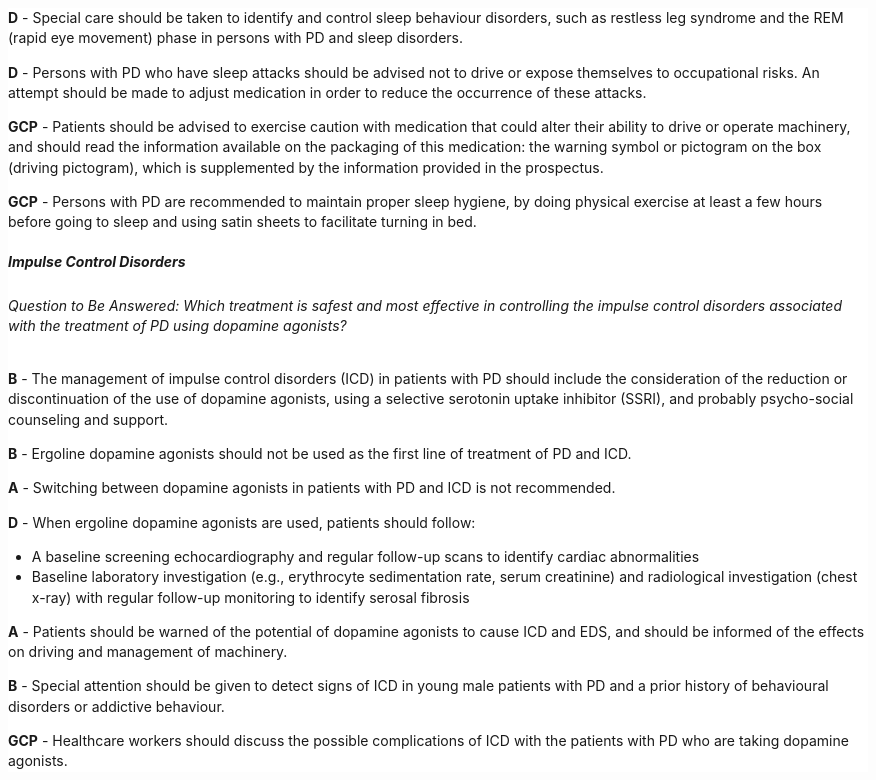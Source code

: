 


**D** \- Special care should be taken to identify and control sleep behaviour disorders, such as restless leg syndrome and the REM (rapid eye movement) phase in persons with PD and sleep disorders. 


**D** \- Persons with PD who have sleep attacks should be advised not to drive or expose themselves to occupational risks. An attempt should be made to adjust medication in order to reduce the occurrence of these attacks. 


**GCP** \- Patients should be advised to exercise caution with medication that could alter their ability to drive or operate machinery, and should read the information available on the packaging of this medication: the warning symbol or pictogram on the box (driving pictogram), which is supplemented by the information provided in the prospectus. 


**GCP** \- Persons with PD are recommended to maintain proper sleep hygiene, by doing physical exercise at least a few hours before going to sleep and using satin sheets to facilitate turning in bed. 


#####  Impulse Control Disorders 


######  Question to Be Answered: Which treatment is safest and most effective in controlling the impulse control disorders associated with the treatment of PD using dopamine agonists? 


**B** \- The management of impulse control disorders (ICD) in patients with PD should include the consideration of the reduction or discontinuation of the use of dopamine agonists, using a selective serotonin uptake inhibitor (SSRI), and probably psycho-social counseling and support. 


**B** \- Ergoline dopamine agonists should not be used as the first line of treatment of PD and ICD. 


**A** \- Switching between dopamine agonists in patients with PD and ICD is not recommended. 


**D** \- When ergoline dopamine agonists are used, patients should follow: 


  * A baseline screening echocardiography and regular follow-up scans to identify cardiac abnormalities 
  * Baseline laboratory investigation (e.g., erythrocyte sedimentation rate, serum creatinine) and radiological investigation (chest x-ray) with regular follow-up monitoring to identify serosal fibrosis 




**A** \- Patients should be warned of the potential of dopamine agonists to cause ICD and EDS, and should be informed of the effects on driving and management of machinery. 


**B** \- Special attention should be given to detect signs of ICD in young male patients with PD and a prior history of behavioural disorders or addictive behaviour. 


**GCP** \- Healthcare workers should discuss the possible complications of ICD with the patients with PD who are taking dopamine agonists. 
